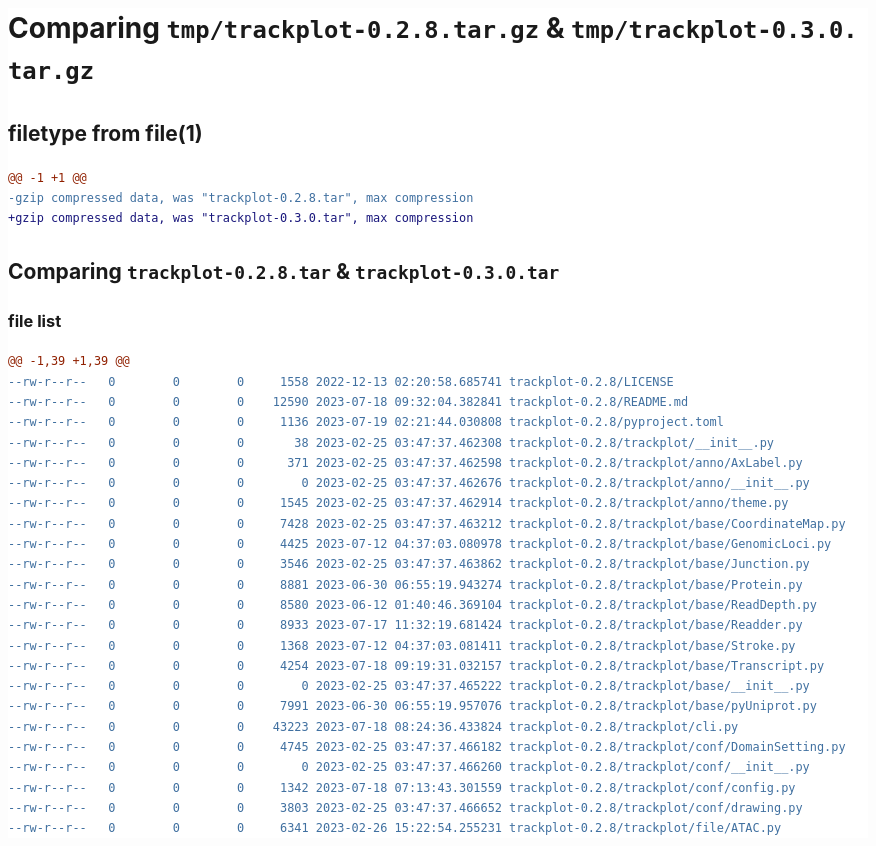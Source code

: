 # Comparing `tmp/trackplot-0.2.8.tar.gz` & `tmp/trackplot-0.3.0.tar.gz`

## filetype from file(1)

```diff
@@ -1 +1 @@
-gzip compressed data, was "trackplot-0.2.8.tar", max compression
+gzip compressed data, was "trackplot-0.3.0.tar", max compression
```

## Comparing `trackplot-0.2.8.tar` & `trackplot-0.3.0.tar`

### file list

```diff
@@ -1,39 +1,39 @@
--rw-r--r--   0        0        0     1558 2022-12-13 02:20:58.685741 trackplot-0.2.8/LICENSE
--rw-r--r--   0        0        0    12590 2023-07-18 09:32:04.382841 trackplot-0.2.8/README.md
--rw-r--r--   0        0        0     1136 2023-07-19 02:21:44.030808 trackplot-0.2.8/pyproject.toml
--rw-r--r--   0        0        0       38 2023-02-25 03:47:37.462308 trackplot-0.2.8/trackplot/__init__.py
--rw-r--r--   0        0        0      371 2023-02-25 03:47:37.462598 trackplot-0.2.8/trackplot/anno/AxLabel.py
--rw-r--r--   0        0        0        0 2023-02-25 03:47:37.462676 trackplot-0.2.8/trackplot/anno/__init__.py
--rw-r--r--   0        0        0     1545 2023-02-25 03:47:37.462914 trackplot-0.2.8/trackplot/anno/theme.py
--rw-r--r--   0        0        0     7428 2023-02-25 03:47:37.463212 trackplot-0.2.8/trackplot/base/CoordinateMap.py
--rw-r--r--   0        0        0     4425 2023-07-12 04:37:03.080978 trackplot-0.2.8/trackplot/base/GenomicLoci.py
--rw-r--r--   0        0        0     3546 2023-02-25 03:47:37.463862 trackplot-0.2.8/trackplot/base/Junction.py
--rw-r--r--   0        0        0     8881 2023-06-30 06:55:19.943274 trackplot-0.2.8/trackplot/base/Protein.py
--rw-r--r--   0        0        0     8580 2023-06-12 01:40:46.369104 trackplot-0.2.8/trackplot/base/ReadDepth.py
--rw-r--r--   0        0        0     8933 2023-07-17 11:32:19.681424 trackplot-0.2.8/trackplot/base/Readder.py
--rw-r--r--   0        0        0     1368 2023-07-12 04:37:03.081411 trackplot-0.2.8/trackplot/base/Stroke.py
--rw-r--r--   0        0        0     4254 2023-07-18 09:19:31.032157 trackplot-0.2.8/trackplot/base/Transcript.py
--rw-r--r--   0        0        0        0 2023-02-25 03:47:37.465222 trackplot-0.2.8/trackplot/base/__init__.py
--rw-r--r--   0        0        0     7991 2023-06-30 06:55:19.957076 trackplot-0.2.8/trackplot/base/pyUniprot.py
--rw-r--r--   0        0        0    43223 2023-07-18 08:24:36.433824 trackplot-0.2.8/trackplot/cli.py
--rw-r--r--   0        0        0     4745 2023-02-25 03:47:37.466182 trackplot-0.2.8/trackplot/conf/DomainSetting.py
--rw-r--r--   0        0        0        0 2023-02-25 03:47:37.466260 trackplot-0.2.8/trackplot/conf/__init__.py
--rw-r--r--   0        0        0     1342 2023-07-18 07:13:43.301559 trackplot-0.2.8/trackplot/conf/config.py
--rw-r--r--   0        0        0     3803 2023-02-25 03:47:37.466652 trackplot-0.2.8/trackplot/conf/drawing.py
--rw-r--r--   0        0        0     6341 2023-02-26 15:22:54.255231 trackplot-0.2.8/trackplot/file/ATAC.py
```